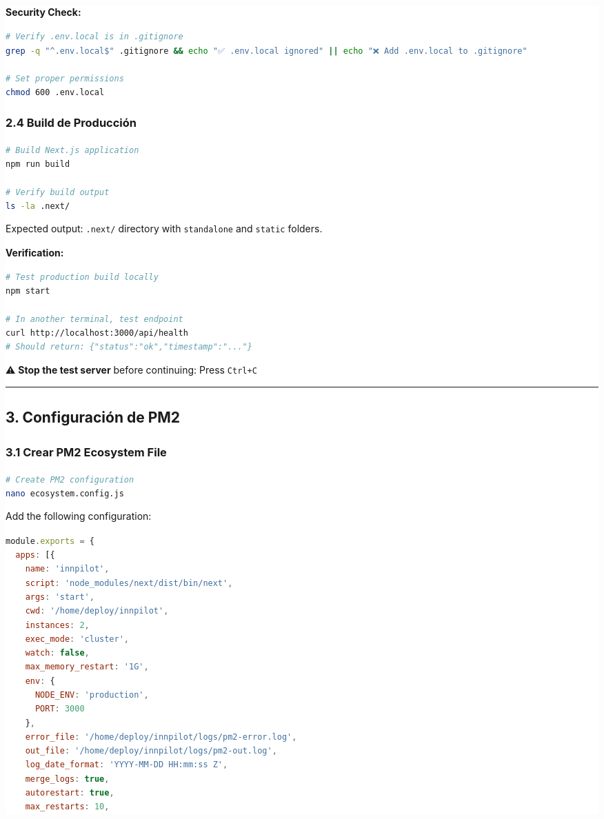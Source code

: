 **Security Check:**
```bash
# Verify .env.local is in .gitignore
grep -q "^.env.local$" .gitignore && echo "✅ .env.local ignored" || echo "❌ Add .env.local to .gitignore"

# Set proper permissions
chmod 600 .env.local
```

### 2.4 Build de Producción

```bash
# Build Next.js application
npm run build

# Verify build output
ls -la .next/
```

Expected output: `.next/` directory with `standalone` and `static` folders.

**Verification:**
```bash
# Test production build locally
npm start

# In another terminal, test endpoint
curl http://localhost:3000/api/health
# Should return: {"status":"ok","timestamp":"..."}
```

⚠️ **Stop the test server** before continuing: Press `Ctrl+C`

---

## 3. Configuración de PM2

### 3.1 Crear PM2 Ecosystem File

```bash
# Create PM2 configuration
nano ecosystem.config.js
```

Add the following configuration:

```javascript
module.exports = {
  apps: [{
    name: 'innpilot',
    script: 'node_modules/next/dist/bin/next',
    args: 'start',
    cwd: '/home/deploy/innpilot',
    instances: 2,
    exec_mode: 'cluster',
    watch: false,
    max_memory_restart: '1G',
    env: {
      NODE_ENV: 'production',
      PORT: 3000
    },
    error_file: '/home/deploy/innpilot/logs/pm2-error.log',
    out_file: '/home/deploy/innpilot/logs/pm2-out.log',
    log_date_format: 'YYYY-MM-DD HH:mm:ss Z',
    merge_logs: true,
    autorestart: true,
    max_restarts: 10,
```